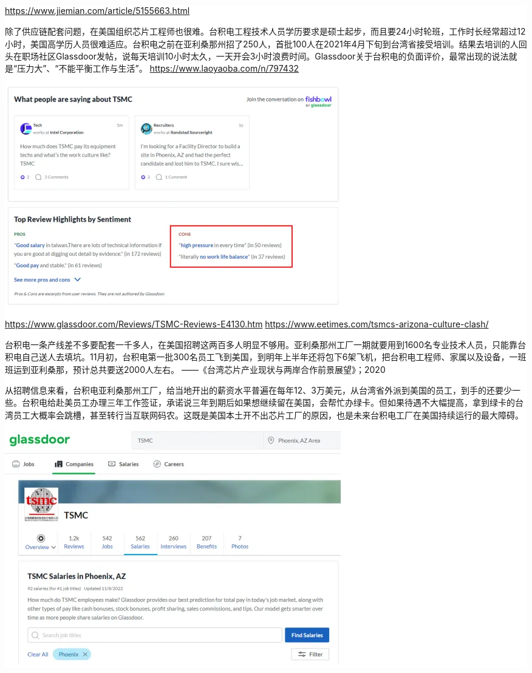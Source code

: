 https://www.jiemian.com/article/5155663.html


除了供应链配套问题，在美国组织芯片工程师也很难。台积电工程技术人员学历要求是硕士起步，而且要24小时轮班，工作时长经常超过12小时，美国高学历人员很难适应。台积电之前在亚利桑那州招了250人，首批100人在2021年4月下旬到台湾省接受培训。结果去培训的人回头在职场社区Glassdoor发帖，说每天培训10小时太久，一天开会3小时浪费时间。Glassdoor关于台积电的负面评价，最常出现的说法就是“压力大”、“不能平衡工作与生活”。
https://www.laoyaoba.com/n/797432
 

![](/images/btnews/btnews/0501_0600/0526/57e2842a-ff1f-410c-a9a6-7b82d91f9a6d.webp)

https://www.glassdoor.com/Reviews/TSMC-Reviews-E4130.htm
https://www.eetimes.com/tsmcs-arizona-culture-clash/


台积电一条产线差不多要配套一千多人，在美国招聘这两百多人明显不够用。亚利桑那州工厂一期就要用到1600名专业技术人员，只能靠台积电自己送人去填坑。11月初，台积电第一批300名员工飞到美国，到明年上半年还将包下6架飞机，把台积电工程师、家属以及设备，一班班运到亚利桑那，预计总共要送2000人左右。
——《台湾芯片产业现状与两岸合作前景展望》；2020


从招聘信息来看，台积电亚利桑那州工厂，给当地开出的薪资水平普遍在每年12、3万美元，从台湾省外派到美国的员工，到手的还要少一些。台积电给赴美员工办理三年工作签证，承诺说三年到期后如果想继续留在美国，会帮忙办绿卡。但如果待遇不大幅提高，拿到绿卡的台湾员工大概率会跳槽，甚至转行当互联网码农。这既是美国本土开不出芯片工厂的原因，也是未来台积电工厂在美国持续运行的最大障碍。

![](/images/btnews/btnews/0501_0600/0526/b03416b9-0e2c-46df-a602-898ea90b5aee.webp)
